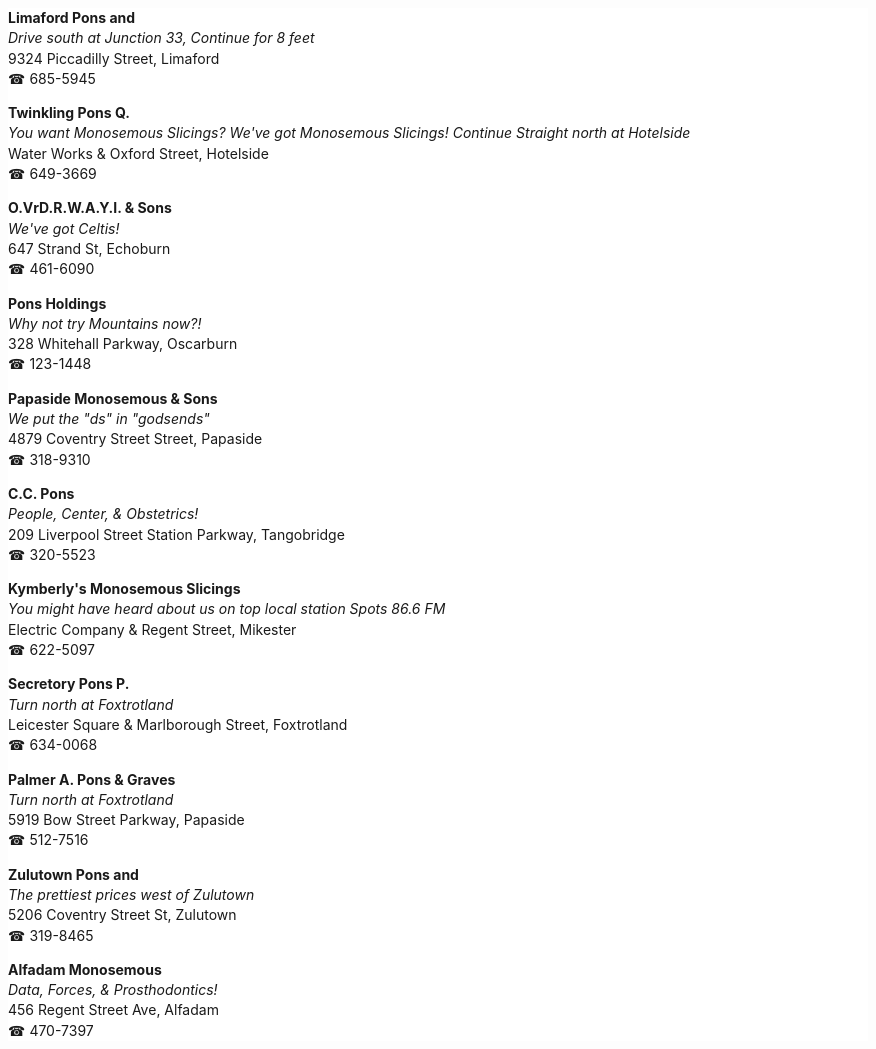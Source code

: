 **Limaford Pons and**  
_Drive south at Junction 33, Continue for 8 feet_  
9324 Piccadilly Street, Limaford  
☎ 685-5945

**Twinkling Pons Q.**  
_You want Monosemous Slicings? We've got Monosemous Slicings! 
Continue Straight north at Hotelside_  
Water Works & Oxford Street, Hotelside  
☎ 649-3669

**O.VrD.R.W.A.Y.I. & Sons**  
_We've got Celtis!_  
647 Strand St, Echoburn  
☎ 461-6090

**Pons Holdings**  
_Why not try Mountains now?!_  
328 Whitehall Parkway, Oscarburn  
☎ 123-1448

**Papaside Monosemous & Sons**  
_We put the "ds" in "godsends"_  
4879 Coventry Street Street, Papaside  
☎ 318-9310

**C.C. Pons**  
_People, Center, & Obstetrics!_  
209 Liverpool Street Station Parkway, Tangobridge  
☎ 320-5523

**Kymberly's Monosemous Slicings**  
_You might have heard about us on top local station Spots 86.6 FM_  
Electric Company & Regent Street, Mikester  
☎ 622-5097

**Secretory Pons P.**  
_Turn north at Foxtrotland_  
Leicester Square & Marlborough Street, Foxtrotland  
☎ 634-0068

**Palmer A. Pons & Graves**  
_Turn north at Foxtrotland_  
5919 Bow Street Parkway, Papaside  
☎ 512-7516

**Zulutown Pons and**  
_The prettiest prices west of Zulutown_  
5206 Coventry Street St, Zulutown  
☎ 319-8465

**Alfadam Monosemous**  
_Data, Forces, & Prosthodontics!_  
456 Regent Street Ave, Alfadam  
☎ 470-7397
